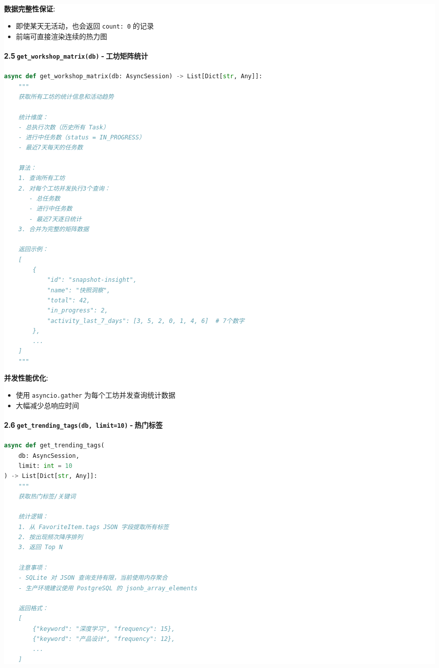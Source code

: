 **数据完整性保证**:
- 即使某天无活动，也会返回 `count: 0` 的记录
- 前端可直接渲染连续的热力图

#### 2.5 `get_workshop_matrix(db)` - 工坊矩阵统计
```python
async def get_workshop_matrix(db: AsyncSession) -> List[Dict[str, Any]]:
    """
    获取所有工坊的统计信息和活动趋势

    统计维度：
    - 总执行次数（历史所有 Task）
    - 进行中任务数（status = IN_PROGRESS）
    - 最近7天每天的任务数

    算法：
    1. 查询所有工坊
    2. 对每个工坊并发执行3个查询：
       - 总任务数
       - 进行中任务数
       - 最近7天逐日统计
    3. 合并为完整的矩阵数据

    返回示例：
    [
        {
            "id": "snapshot-insight",
            "name": "快照洞察",
            "total": 42,
            "in_progress": 2,
            "activity_last_7_days": [3, 5, 2, 0, 1, 4, 6]  # 7个数字
        },
        ...
    ]
    """
```

**并发性能优化**:
- 使用 `asyncio.gather` 为每个工坊并发查询统计数据
- 大幅减少总响应时间

#### 2.6 `get_trending_tags(db, limit=10)` - 热门标签
```python
async def get_trending_tags(
    db: AsyncSession,
    limit: int = 10
) -> List[Dict[str, Any]]:
    """
    获取热门标签/关键词

    统计逻辑：
    1. 从 FavoriteItem.tags JSON 字段提取所有标签
    2. 按出现频次降序排列
    3. 返回 Top N

    注意事项：
    - SQLite 对 JSON 查询支持有限，当前使用内存聚合
    - 生产环境建议使用 PostgreSQL 的 jsonb_array_elements

    返回格式：
    [
        {"keyword": "深度学习", "frequency": 15},
        {"keyword": "产品设计", "frequency": 12},
        ...
    ]
```